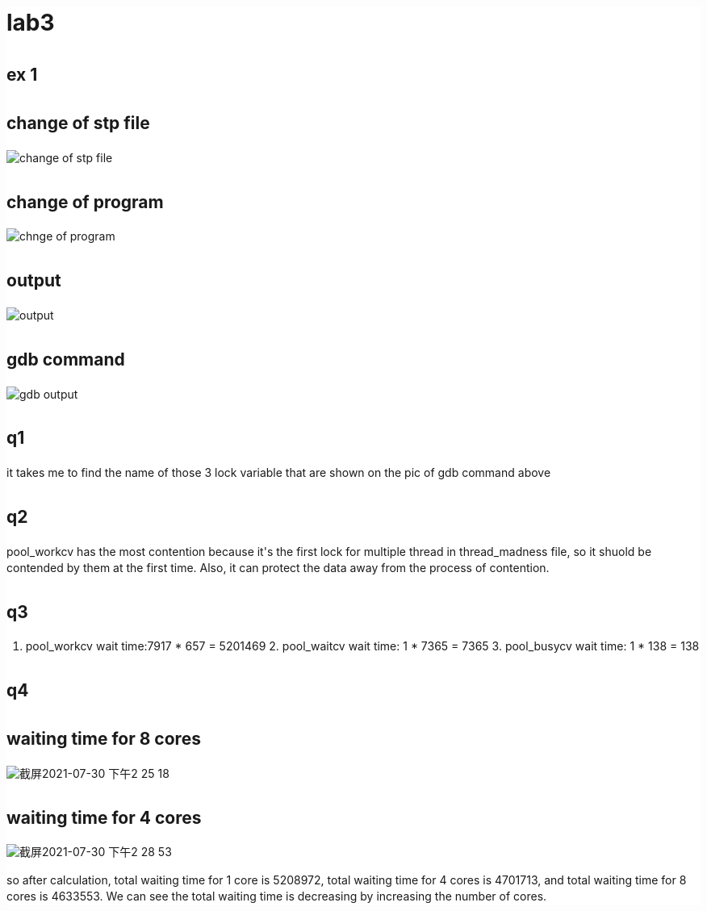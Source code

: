 # lab3
## ex 1

## change of stp file
<img width="1031" alt="change of stp file" src="https://user-images.githubusercontent.com/84737897/127698437-1dab3be6-c3ac-4913-a0ea-9cc4d31848c3.png">

## change of program
<img width="885" alt="chnge of program" src="https://user-images.githubusercontent.com/84737897/127698471-28153933-f74c-4992-8792-3272889047cf.png">

## output
<img width="623" alt="output" src="https://user-images.githubusercontent.com/84737897/127698512-a8a82e18-f6ac-433e-a47b-c74f54f929f5.png">

## gdb command
<img width="539" alt="gdb output" src="https://user-images.githubusercontent.com/84737897/127698554-11cb4dd4-746a-4599-a39c-dfbe4d53844a.png">

## q1
it takes me to find the name of those 3 lock variable that are shown on the pic of gdb command above

## q2
pool_workcv has the most contention
because it's the first lock for multiple thread in thread_madness file, so it shuold be contended by them at the first time. Also, it can protect the data away
from the process of contention.

## q3             
 
1. pool_workcv  wait time:7917 * 657 = 5201469        2. pool_waitcv wait time: 1 * 7365 = 7365          3. pool_busycv  wait time: 1 * 138 = 138  

## q4
## waiting time for 8 cores
<img width="679" alt="截屏2021-07-30 下午2 25 18" src="https://user-images.githubusercontent.com/84737897/127702769-e9666d3e-dd74-406a-be16-cb42cec30f97.png">

## waiting time for 4 cores
<img width="668" alt="截屏2021-07-30 下午2 28 53" src="https://user-images.githubusercontent.com/84737897/127702823-4c2e5470-13a7-40dd-a08a-9851157fa1d5.png">

so after calculation, total waiting time for 1 core is 5208972, total waiting time for 4 cores is 4701713, and total waiting time for 8 cores is 4633553. We can
see the total waiting time is decreasing by increasing the number of cores.
